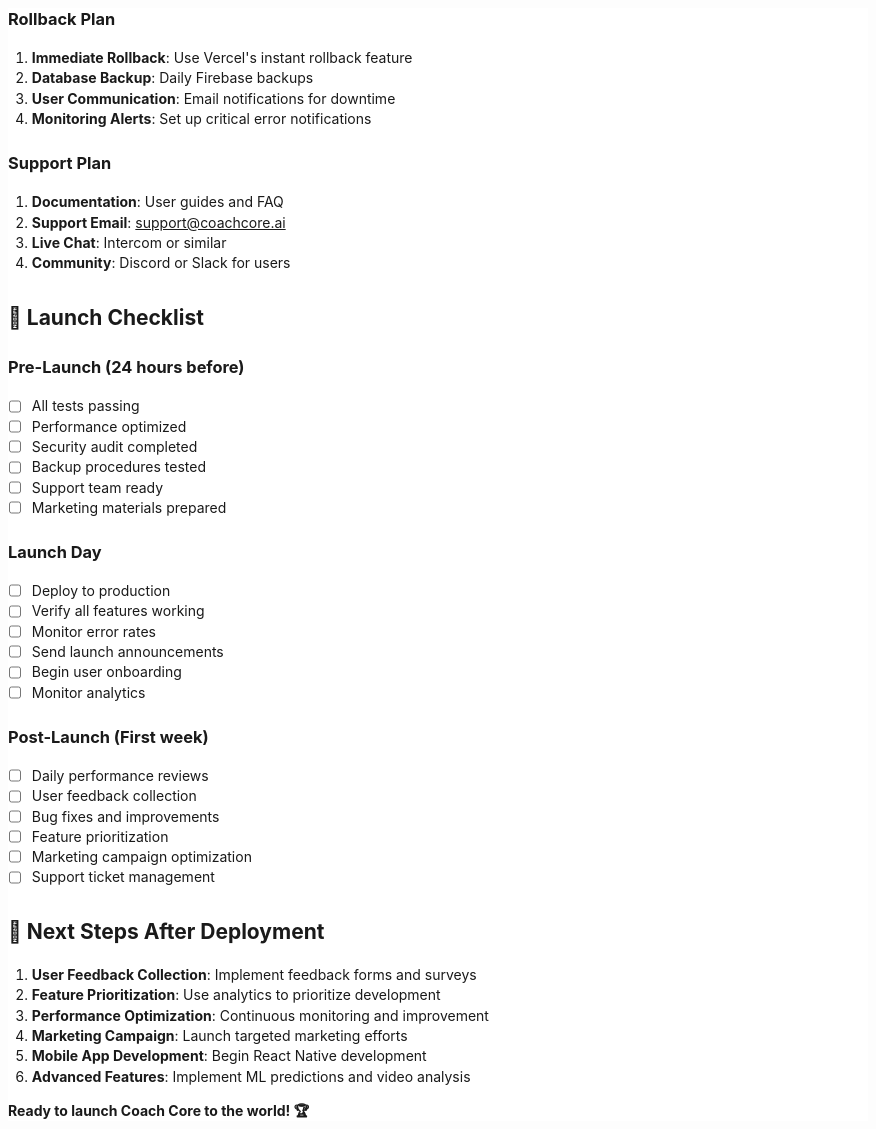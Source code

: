 ### **Rollback Plan**
1. **Immediate Rollback**: Use Vercel's instant rollback feature
2. **Database Backup**: Daily Firebase backups
3. **User Communication**: Email notifications for downtime
4. **Monitoring Alerts**: Set up critical error notifications

### **Support Plan**
1. **Documentation**: User guides and FAQ
2. **Support Email**: support@coachcore.ai
3. **Live Chat**: Intercom or similar
4. **Community**: Discord or Slack for users

## 🎉 **Launch Checklist**

### **Pre-Launch (24 hours before)**
- [ ] All tests passing
- [ ] Performance optimized
- [ ] Security audit completed
- [ ] Backup procedures tested
- [ ] Support team ready
- [ ] Marketing materials prepared

### **Launch Day**
- [ ] Deploy to production
- [ ] Verify all features working
- [ ] Monitor error rates
- [ ] Send launch announcements
- [ ] Begin user onboarding
- [ ] Monitor analytics

### **Post-Launch (First week)**
- [ ] Daily performance reviews
- [ ] User feedback collection
- [ ] Bug fixes and improvements
- [ ] Feature prioritization
- [ ] Marketing campaign optimization
- [ ] Support ticket management

## 🚀 **Next Steps After Deployment**

1. **User Feedback Collection**: Implement feedback forms and surveys
2. **Feature Prioritization**: Use analytics to prioritize development
3. **Performance Optimization**: Continuous monitoring and improvement
4. **Marketing Campaign**: Launch targeted marketing efforts
5. **Mobile App Development**: Begin React Native development
6. **Advanced Features**: Implement ML predictions and video analysis

**Ready to launch Coach Core to the world! 🏆** 